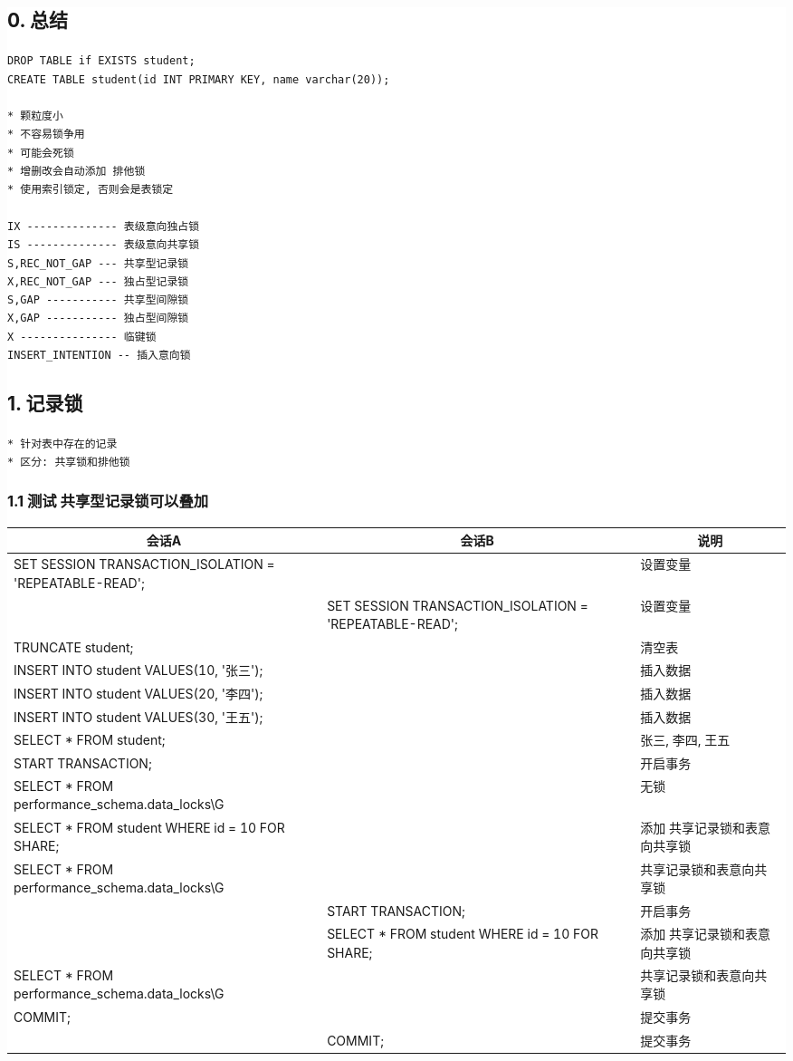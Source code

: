 
## 0. 总结
```
DROP TABLE if EXISTS student;
CREATE TABLE student(id INT PRIMARY KEY, name varchar(20));

* 颗粒度小
* 不容易锁争用
* 可能会死锁
* 增删改会自动添加 排他锁
* 使用索引锁定, 否则会是表锁定

IX -------------- 表级意向独占锁
IS -------------- 表级意向共享锁 
S,REC_NOT_GAP --- 共享型记录锁
X,REC_NOT_GAP --- 独占型记录锁
S,GAP ----------- 共享型间隙锁
X,GAP ----------- 独占型间隙锁
X --------------- 临键锁
INSERT_INTENTION -- 插入意向锁
```

## 1. 记录锁
```
* 针对表中存在的记录
* 区分: 共享锁和排他锁
```

### 1.1 测试 共享型记录锁可以叠加
| 会话A                                                  | 会话B                  | 说明                   |
| ------------------------------------------------------ | ---------------------- | ------------           |
| SET SESSION TRANSACTION_ISOLATION = 'REPEATABLE-READ'; |                        | 设置变量               |
|                        | SET SESSION TRANSACTION_ISOLATION = 'REPEATABLE-READ'; | 设置变量               |
| TRUNCATE student;                                      |                        | 清空表                 |
| INSERT INTO student VALUES(10, '张三');                |                        | 插入数据               |
| INSERT INTO student VALUES(20, '李四');                |                        | 插入数据               |
| INSERT INTO student VALUES(30, '王五');                |                        | 插入数据               |
| SELECT * FROM student;                                 |                        | 张三, 李四, 王五       |
| START TRANSACTION;                                     |                        | 开启事务               |
| SELECT * FROM performance_schema.data_locks\G          |                        | 无锁                   |
| SELECT * FROM student WHERE id = 10 FOR SHARE;         |                 | 添加 共享记录锁和表意向共享锁 |
| SELECT * FROM performance_schema.data_locks\G          |                      | 共享记录锁和表意向共享锁 |
|                                                        | START TRANSACTION;     | 开启事务               |
|       | SELECT * FROM student WHERE id = 10 FOR SHARE;                   | 添加 共享记录锁和表意向共享锁 |
| SELECT * FROM performance_schema.data_locks\G          |                      | 共享记录锁和表意向共享锁 |
| COMMIT;                                                |                        | 提交事务               |
|                                                        | COMMIT;                | 提交事务               |
